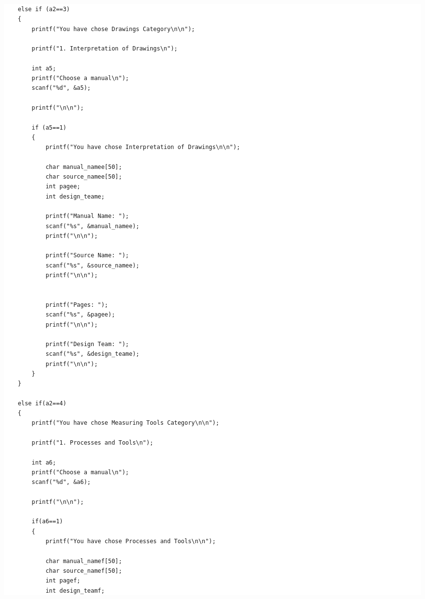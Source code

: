         else if (a2==3)
        { 
            printf("You have chose Drawings Category\n\n");

            printf("1. Interpretation of Drawings\n");

            int a5;
            printf("Choose a manual\n");
            scanf("%d", &a5);

            printf("\n\n");

            if (a5==1)
            {
                printf("You have chose Interpretation of Drawings\n\n");
                
                char manual_namee[50];
                char source_namee[50];
                int pagee;
                int design_teame;

                printf("Manual Name: ");
                scanf("%s", &manual_namee);
                printf("\n\n");

                printf("Source Name: ");
                scanf("%s", &source_namee);
                printf("\n\n");


                printf("Pages: ");
                scanf("%s", &pagee);
                printf("\n\n");

                printf("Design Team: ");
                scanf("%s", &design_teame);
                printf("\n\n");
            }
        }

        else if(a2==4)
        {
            printf("You have chose Measuring Tools Category\n\n");

            printf("1. Processes and Tools\n");

            int a6;
            printf("Choose a manual\n");
            scanf("%d", &a6);

            printf("\n\n");

            if(a6==1)
            {
                printf("You have chose Processes and Tools\n\n");
                
                char manual_namef[50];
                char source_namef[50];
                int pagef;
                int design_teamf;
